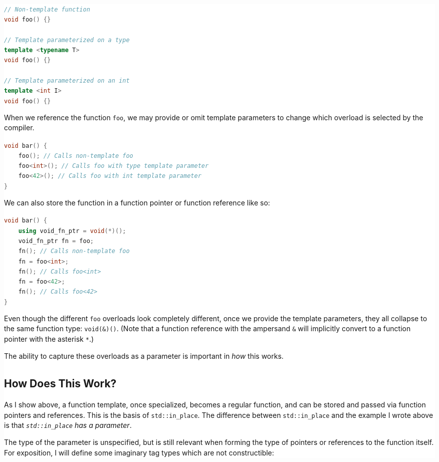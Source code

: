 ~~~c++
// Non-template function
void foo() {}

// Template parameterized on a type
template <typename T>
void foo() {}

// Template parameterized on an int
template <int I>
void foo() {}
~~~

When we reference the function `foo`, we may provide or omit template parameters
to change which overload is selected by the compiler.

~~~c++
void bar() {
    foo(); // Calls non-template foo
    foo<int>(); // Calls foo with type template parameter
    foo<42>(); // Calls foo with int template parameter
}
~~~

We can also store the function in a function pointer or function reference like so:

~~~c++
void bar() {
    using void_fn_ptr = void(*)();
    void_fn_ptr fn = foo;
    fn(); // Calls non-template foo
    fn = foo<int>;
    fn(); // Calls foo<int>
    fn = foo<42>;
    fn(); // Calls foo<42>
}
~~~

Even though the different `foo` overloads look completely different, once we
provide the template parameters, they all collapse to the same function type:
`void(&)()`. (Note that a function reference with the ampersand `&` will
implicitly convert to a function pointer with the asterisk `*`.)

The ability to capture these overloads as a parameter is important in _how_ this
works.

## How Does This Work?

As I show above, a function template, once specialized, becomes a regular
function, and can be stored and passed via function pointers and references. This
is the basis of `std::in_place`. The difference between `std::in_place` and the
example I wrote above is that _`std::in_place` has a parameter_.

The type of the parameter is unspecified, but is still relevant when forming the
type of pointers or references to the function itself. For exposition, I will
define some imaginary tag types which are not constructible:
